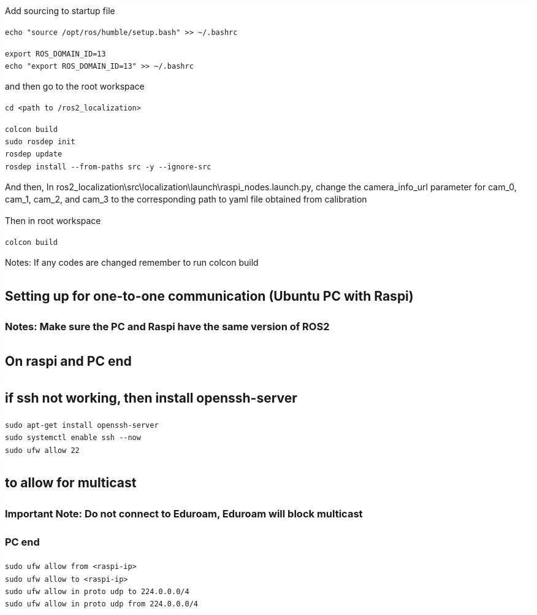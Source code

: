 Add sourcing to startup file
```
echo "source /opt/ros/humble/setup.bash" >> ~/.bashrc
```

```
export ROS_DOMAIN_ID=13
echo "export ROS_DOMAIN_ID=13" >> ~/.bashrc
```

and then go to the root workspace
```
cd <path to /ros2_localization>
```

```
colcon build 
sudo rosdep init 
rosdep update 
rosdep install --from-paths src -y --ignore-src
```

And then,
In ros2_localization\src\localization\launch\raspi_nodes.launch.py, change the camera_info_url parameter for cam_0, cam_1, cam_2, and cam_3 to the corresponding path to yaml file obtained from calibration

Then in root workspace
```
colcon build
```
Notes: If any codes are changed remember to run colcon build

## Setting up for one-to-one communication (Ubuntu PC with Raspi)
### Notes: Make sure the PC and Raspi have the same version of ROS2

## On raspi and PC end

## if ssh not working, then install openssh-server
```
sudo apt-get install openssh-server
sudo systemctl enable ssh --now
sudo ufw allow 22
```

## to allow for multicast 
### Important Note: Do not connect to Eduroam, Eduroam will block multicast

### PC end
```
sudo ufw allow from <raspi-ip>
sudo ufw allow to <raspi-ip>
sudo ufw allow in proto udp to 224.0.0.0/4
sudo ufw allow in proto udp from 224.0.0.0/4
```
  